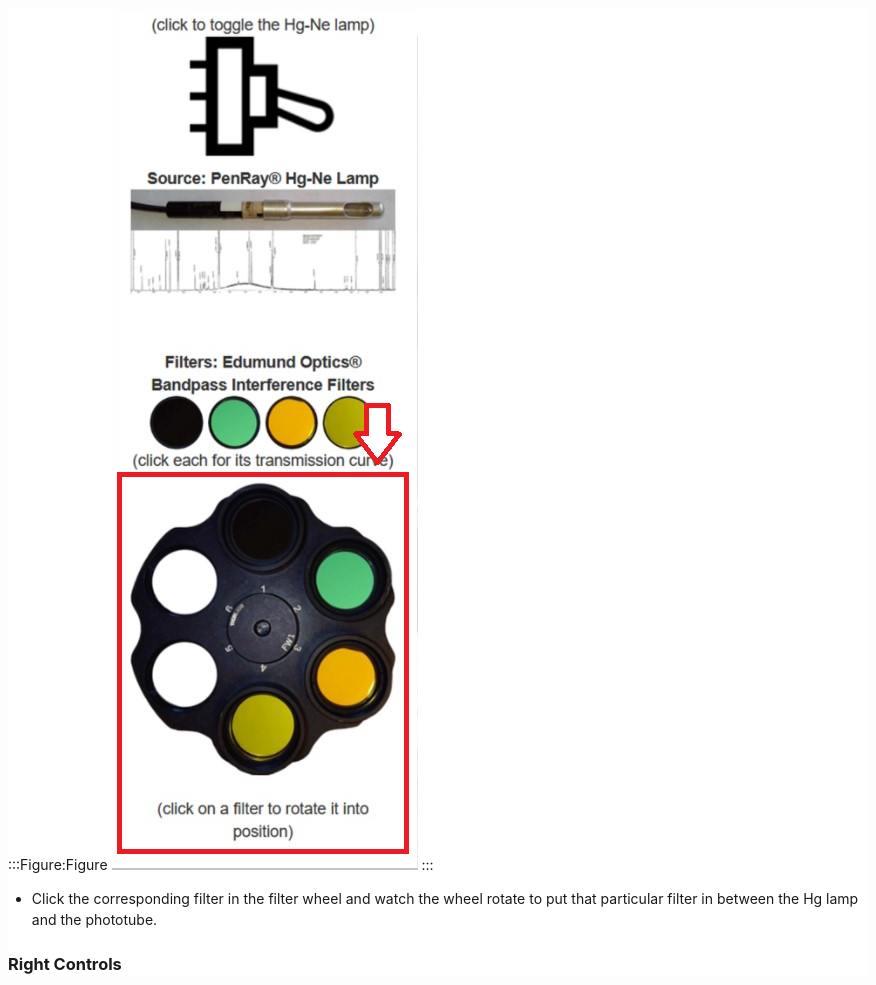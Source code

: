 :::Figure:Figure
![filter2](imgs/Leftcontrols_filterwheel.png)
:::

* Click the corresponding filter in the filter wheel and watch the wheel rotate to put that particular filter in between the Hg lamp and the phototube.

### Right Controls
